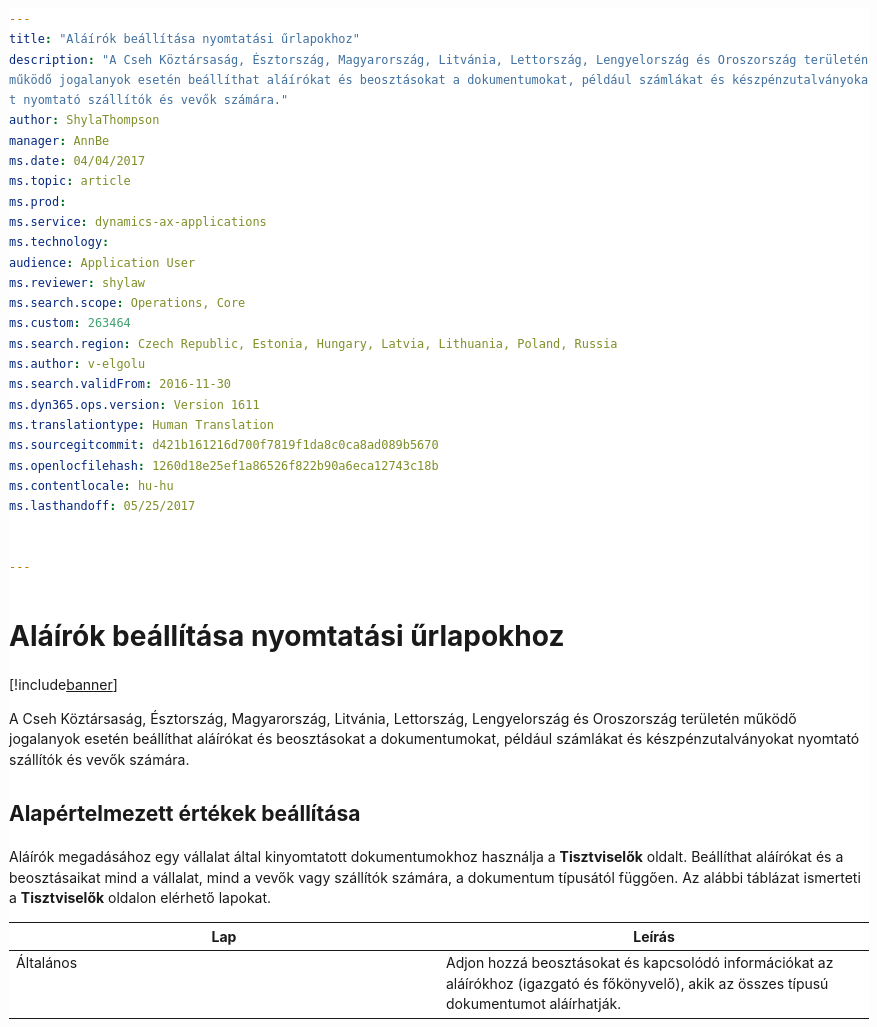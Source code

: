 ```yaml
---
title: "Aláírók beállítása nyomtatási űrlapokhoz"
description: "A Cseh Köztársaság, Észtország, Magyarország, Litvánia, Lettország, Lengyelország és Oroszország területén működő jogalanyok esetén beállíthat aláírókat és beosztásokat a dokumentumokat, például számlákat és készpénzutalványokat nyomtató szállítók és vevők számára."
author: ShylaThompson
manager: AnnBe
ms.date: 04/04/2017
ms.topic: article
ms.prod: 
ms.service: dynamics-ax-applications
ms.technology: 
audience: Application User
ms.reviewer: shylaw
ms.search.scope: Operations, Core
ms.custom: 263464
ms.search.region: Czech Republic, Estonia, Hungary, Latvia, Lithuania, Poland, Russia
ms.author: v-elgolu
ms.search.validFrom: 2016-11-30
ms.dyn365.ops.version: Version 1611
ms.translationtype: Human Translation
ms.sourcegitcommit: d421b161216d700f7819f1da8c0ca8ad089b5670
ms.openlocfilehash: 1260d18e25ef1a86526f822b90a6eca12743c18b
ms.contentlocale: hu-hu
ms.lasthandoff: 05/25/2017


---
```


# <a name="set-up-signers-for-print-forms"></a>Aláírók beállítása nyomtatási űrlapokhoz

[!include[banner](../includes/banner.md)]


A Cseh Köztársaság, Észtország, Magyarország, Litvánia, Lettország, Lengyelország és Oroszország területén működő jogalanyok esetén beállíthat aláírókat és beosztásokat a dokumentumokat, például számlákat és készpénzutalványokat nyomtató szállítók és vevők számára.

<a name="set-up-default-values"></a>Alapértelmezett értékek beállítása
---------------------

Aláírók megadásához egy vállalat által kinyomtatott dokumentumokhoz használja a **Tisztviselők** oldalt. Beállíthat aláírókat és a beosztásaikat mind a vállalat, mind a vevők vagy szállítók számára, a dokumentum típusától függően. Az alábbi táblázat ismerteti a **Tisztviselők** oldalon elérhető lapokat.

<table>
<colgroup>
<col width="50%" />
<col width="50%" />
</colgroup>
<thead>
<tr class="header">
<th>Lap</th>
<th>Leírás</th>
</tr>
</thead>
<tbody>
<tr class="odd">
<td>Általános</td>
<td>Adjon hozzá beosztásokat és kapcsolódó információkat az aláírókhoz (igazgató és főkönyvelő), akik az összes típusú dokumentumot aláírhatják.</td>